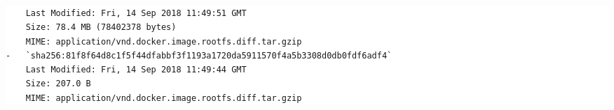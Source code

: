 		Last Modified: Fri, 14 Sep 2018 11:49:51 GMT  
		Size: 78.4 MB (78402378 bytes)  
		MIME: application/vnd.docker.image.rootfs.diff.tar.gzip
	-	`sha256:81f8f64d8c1f5f44dfabbf3f1193a1720da5911570f4a5b3308d0db0fdf6adf4`  
		Last Modified: Fri, 14 Sep 2018 11:49:44 GMT  
		Size: 207.0 B  
		MIME: application/vnd.docker.image.rootfs.diff.tar.gzip
